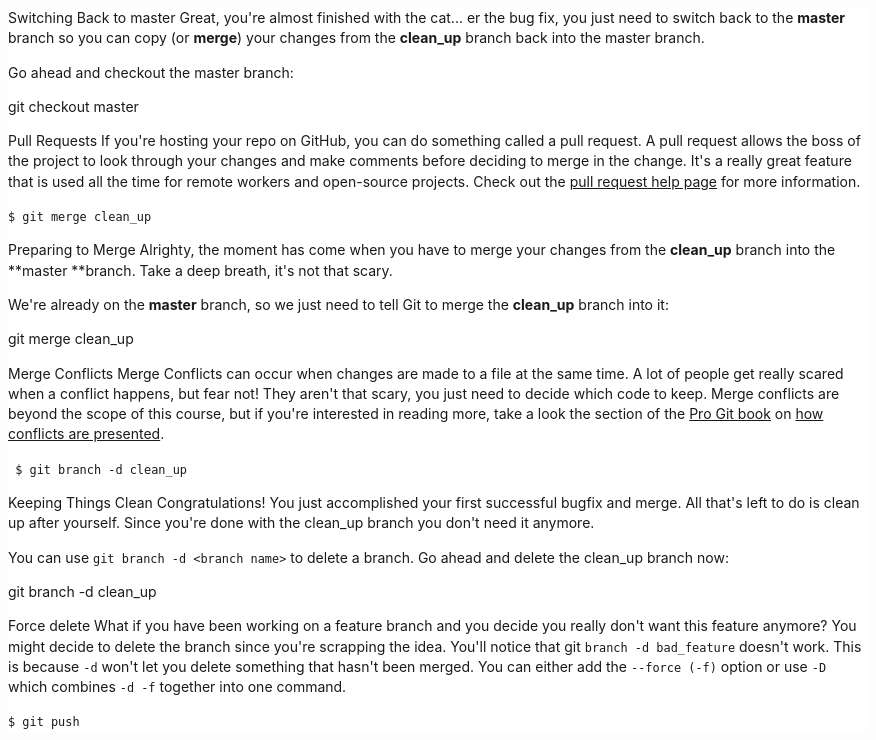 Switching Back to master
Great, you're almost finished with the cat... er the bug fix, you just need to switch back to the **master** branch so you can copy (or  **merge**) your changes from the **clean_up** branch back into the master branch.

Go ahead and checkout the master branch:

git checkout master

Pull Requests
If you're hosting your repo on GitHub, you can do something called a pull request.
A pull request allows the boss of the project to look through your changes and make comments before deciding to merge in the change. It's a really great feature that is used all the time for remote workers and open-source projects.
Check out the [pull request help page](https://help.github.com/articles/using-pull-requests) for more information.

	$ git merge clean_up

Preparing to Merge
Alrighty, the moment has come when you have to merge your changes from the **clean_up** branch into the **master **branch. Take a deep breath, it's not that scary.

We're already on the **master** branch, so we just need to tell Git to merge the **clean_up** branch into it:

git merge clean_up

Merge Conflicts
Merge Conflicts can occur when changes are made to a file at the same time. A lot of people get really scared when a conflict happens, but fear not! They aren't that scary, you just need to decide which code to keep.
Merge conflicts are beyond the scope of this course, but if you're interested in reading more, take a look the section of the [Pro Git book](http://git-scm.com/book) on [how conflicts are presented](http://git-scm.com/docs/git-merge#_how_conflicts_are_presented).

	 $ git branch -d clean_up

Keeping Things Clean
Congratulations! You just accomplished your first successful bugfix and merge. All that's left to do is clean up after yourself. Since you're done with the clean_up branch you don't need it anymore.

You can use `git branch -d <branch name>` to delete a branch. Go ahead and delete the clean_up branch now:

git branch -d clean_up

Force delete
What if you have been working on a feature branch and you decide you really don't want this feature anymore? You might decide to delete the branch since you're scrapping the idea. You'll notice that git `branch -d bad_feature` doesn't work. This is because `-d` won't let you delete something that hasn't been merged.
You can either add the `--force (-f)` option or use `-D` which combines `-d -f` together into one command.


	$ git push
